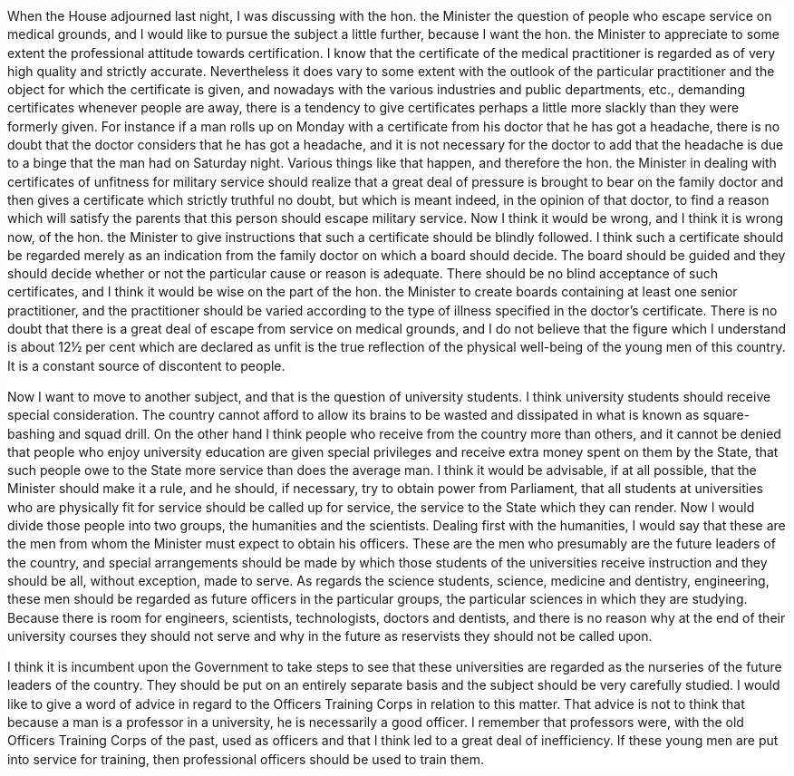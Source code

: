 <p>When the House adjourned last night, I was discussing with the hon. the Minister the question of people who escape service on medical grounds, and I would like to pursue the subject a little further, because I want the hon. the Minister to appreciate to some extent the professional attitude towards certification. I know that the certificate of the medical practitioner is regarded as of very high quality and strictly accurate. Nevertheless it does vary to some extent with the outlook of the particular practitioner and the object for which the certificate is given, and nowadays with the various industries and public departments, etc., demanding certificates whenever people are away, there is a tendency to give certificates perhaps a little more slackly than they were formerly given. For instance if a man rolls up on Monday with a certificate from his doctor that he has got a headache, there is no doubt that the doctor considers that he has got a headache, and it is not necessary for the doctor to add that the headache is due to a binge that the man had on Saturday night. Various things like that happen, and therefore the hon. the Minister in dealing with certificates of unfitness for military service should realize that a great deal of pressure is brought to bear on the family doctor and then gives a certificate which strictly truthful no doubt, but which is meant indeed, in the opinion of that doctor, to find a reason which will satisfy the parents that this person should escape military service. Now I think it would be wrong, and I think it is wrong now, of the hon. the Minister to give instructions that such a certificate should be blindly followed. I think such a certificate should be regarded merely as an indication from the family doctor on which a board should decide. The board should be guided and they should decide whether or not the particular cause or reason is adequate. There should be no blind acceptance of such certificates, and I think it would be wise on the part of the hon. the Minister to create boards containing at least one senior practitioner, and the practitioner should be varied according to the type of illness specified in the doctor&#x2019;s certificate. There is no doubt that there is a great deal of escape from service on medical grounds, and I do not believe that the figure which I understand is about 12&#x00BD; per cent which are declared as unfit is the true reflection of the physical well-being of the young men of this country. It is a constant source of discontent to people.</p>

<p>Now I want to move to another subject, and that is the question of university students. I think university students should receive special consideration. The country cannot afford to allow its brains to be wasted and dissipated in what is known as square-bashing and squad drill. On the other hand I think people who receive from the country more than others, and it cannot be denied that people who enjoy university education are given special privileges and receive extra money spent on them by the State, that such people owe to the State more service than does the average man. I think it would be advisable, if at all possible, that the Minister should make it a rule, and he should, if necessary, try to obtain power from Parliament, that all students at universities who are physically fit for service should be called up for service, the service to the State which they can render. Now I would divide those people into two groups, the humanities and the scientists. Dealing first with the humanities, I would say that these are the men from whom the Minister must expect to obtain his officers. These are the men who presumably are the future leaders of the country, and special arrangements should be made by which those students of the universities receive instruction and they should be all, without exception, made to serve. As regards the science students, science, medicine and dentistry, engineering, these men should be regarded as future officers in the particular groups, the particular sciences in which they are studying. Because there is room for engineers, scientists, technologists, doctors and dentists, and there is no reason why at the end of their university courses they should not serve and why in the future as reservists they should not be called upon.</p>

<p>I think it is incumbent upon the Government to take steps to see that these universities are regarded as the nurseries of the future leaders of the country. They should be put on an entirely separate basis and the subject should be very carefully studied. I would like to give a word of advice in regard to the Officers Training Corps in relation to this matter. That advice is not to think that because a man is a professor in a university, he is necessarily a good officer. I remember that professors were, with the old Officers Training Corps of the past, used as officers and that I think led to a great deal of inefficiency. If these young men are put into service for training, then professional officers should be used to train them.</p>

